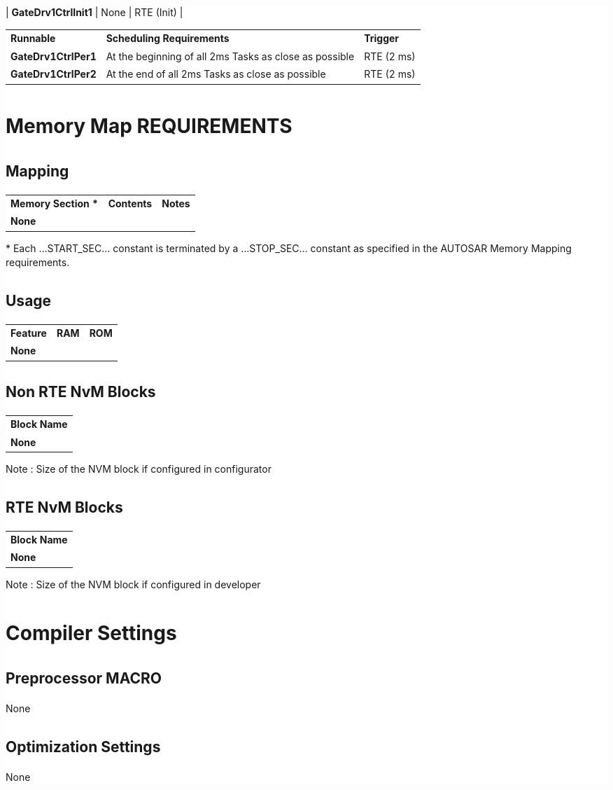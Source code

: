 | **GateDrv1CtrlInit1** | None                        | RTE (Init)  |

|                      |                                                        |             |
|-------------------|---------------------------------------|---------------|
| **Runnable**         | **Scheduling Requirements**                            | **Trigger** |
| **GateDrv1CtrlPer1** | At the beginning of all 2ms Tasks as close as possible | RTE (2 ms)  |
| **GateDrv1CtrlPer2** | At the end of all 2ms Tasks as close as possible       | RTE (2 ms)  |

# Memory Map REQUIREMENTS

## Mapping

|                       |              |           |
|-----------------------|--------------|-----------|
| **Memory Section \*** | **Contents** | **Notes** |
| **None**              |              |           |

\* Each …START_SEC… constant is terminated by a …STOP_SEC… constant as
specified in the AUTOSAR Memory Mapping requirements.

## Usage

|             |         |         |
|-------------|---------|---------|
| **Feature** | **RAM** | **ROM** |
| **None**    |         |         |

## Non RTE NvM Blocks

|                |
|----------------|
| **Block Name** |
| **None**       |

Note : Size of the NVM block if configured in configurator

##  RTE NvM Blocks

|                |
|----------------|
| **Block Name** |
| **None**       |

Note : Size of the NVM block if configured in developer

# Compiler Settings

##  Preprocessor MACRO

None

## Optimization Settings

None